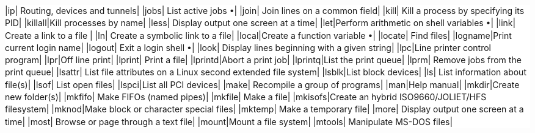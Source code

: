 |ip| Routing, devices and tunnels|
|jobs| List active jobs •|
|join| Join lines on a common field|
|kill| Kill a process by specifying its PID|
|killall|Kill processes by name|
|less| Display output one screen at a time|
|let|Perform arithmetic on shell variables •|
|link| Create a link to a file |
|ln| Create a symbolic link to a file|
|local|Create a function variable •|
|locate| Find files|
|logname|Print current login name|
|logout| Exit a login shell •|
|look| Display lines beginning with a given string|
|lpc|Line printer control program|
|lpr|Off line print|
|lprint| Print a file|
|lprintd|Abort a print job|
|lprintq|List the print queue|
|lprm| Remove jobs from the print queue|
|lsattr| List file attributes on a Linux second extended file system|
|lsblk|List block devices|
|ls| List information about file(s)|
|lsof| List open files|
|lspci|List all PCI devices|
|make| Recompile a group of programs|
|man|Help manual|
|mkdir|Create new folder(s)|
|mkfifo| Make FIFOs (named pipes)|
|mkfile| Make a file|
|mkisofs|Create an hybrid ISO9660/JOLIET/HFS filesystem|
|mknod|Make block or character special files|
|mktemp| Make a temporary file|
|more| Display output one screen at a time|
|most| Browse or page through a text file|
|mount|Mount a file system|
|mtools| Manipulate MS-DOS files|
